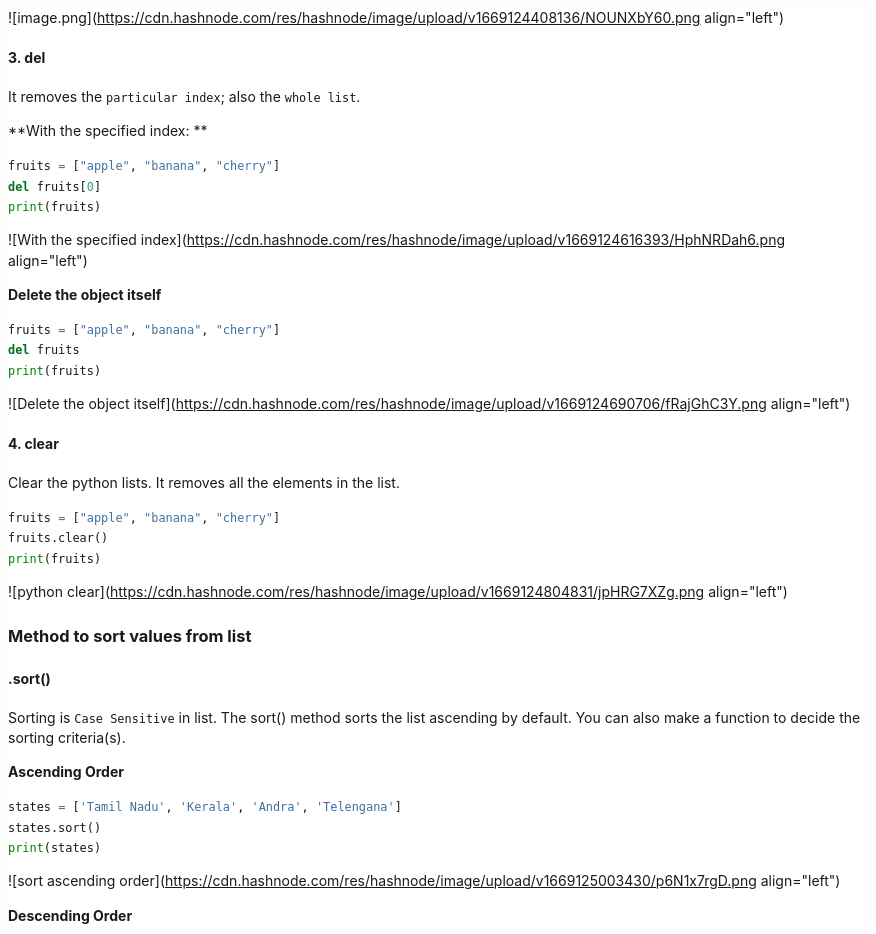 ![image.png](https://cdn.hashnode.com/res/hashnode/image/upload/v1669124408136/NOUNXbY60.png align="left")

#### 3\. del

It removes the `particular index`; also the `whole list`.

\*\*With the specified index: \*\*

```python
fruits = ["apple", "banana", "cherry"]  
del fruits[0]  
print(fruits)
```

![With the specified index](https://cdn.hashnode.com/res/hashnode/image/upload/v1669124616393/HphNRDah6.png align="left")

**Delete the object itself**

```python
fruits = ["apple", "banana", "cherry"]  
del fruits 
print(fruits)
```

![Delete the object itself](https://cdn.hashnode.com/res/hashnode/image/upload/v1669124690706/fRajGhC3Y.png align="left")

#### 4\. clear

Clear the python lists. It removes all the elements in the list.

```python
fruits = ["apple", "banana", "cherry"]  
fruits.clear()  
print(fruits)
```

![python clear](https://cdn.hashnode.com/res/hashnode/image/upload/v1669124804831/jpHRG7XZg.png align="left")

### Method to sort values from list

#### .sort()

Sorting is `Case Sensitive` in list. The sort() method sorts the list ascending by default. You can also make a function to decide the sorting criteria(s).

**Ascending Order**

```python
states = ['Tamil Nadu', 'Kerala', 'Andra', 'Telengana']
states.sort()
print(states)
```

![sort ascending order](https://cdn.hashnode.com/res/hashnode/image/upload/v1669125003430/p6N1x7rgD.png align="left")

**Descending Order**
